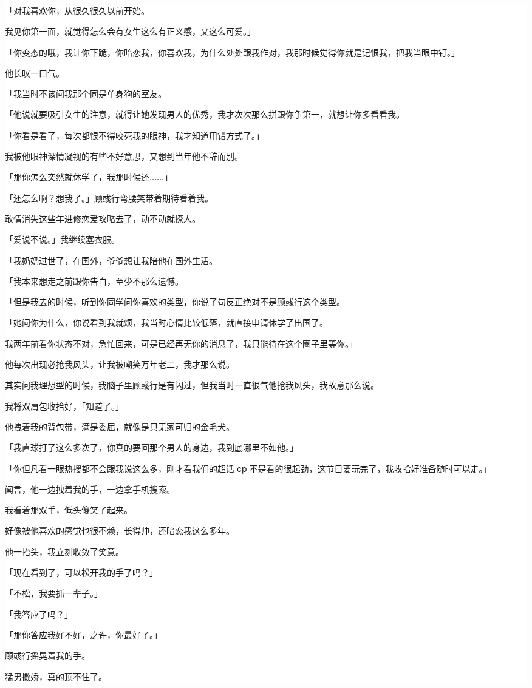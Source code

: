 「对我喜欢你，从很久很久以前开始。

我见你第一面，就觉得怎么会有女生这么有正义感，又这么可爱。」

「你变态的哦，我让你下跪，你暗恋我，你喜欢我，为什么处处跟我作对，我那时候觉得你就是记恨我，把我当眼中钉。」

他长叹一口气。

「我当时不该问我那个同是单身狗的室友。

「他说就要吸引女生的注意，就得让她发现男人的优秀，我才次次那么拼跟你争第一，就想让你多看看我。

「你看是看了，每次都恨不得咬死我的眼神，我才知道用错方式了。」

我被他眼神深情凝视的有些不好意思，又想到当年他不辞而别。

「那你怎么突然就休学了，我那时候还……」

「还怎么啊？想我了。」顾彧行弯腰笑带着期待看着我。

敢情消失这些年进修恋爱攻略去了，动不动就撩人。

「爱说不说。」我继续塞衣服。

「我奶奶过世了，在国外，爷爷想让我陪他在国外生活。

「我本来想走之前跟你告白，至少不那么遗憾。

「但是我去的时候，听到你同学问你喜欢的类型，你说了句反正绝对不是顾彧行这个类型。

「她问你为什么，你说看到我就烦，我当时心情比较低落，就直接申请休学了出国了。

我两年前看你状态不对，急忙回来，可是已经再无你的消息了，我只能待在这个圈子里等你。」

他每次出现必抢我风头，让我被嘲笑万年老二，我才那么说。

其实问我理想型的时候，我脑子里顾彧行是有闪过，但我当时一直很气他抢我风头，我故意那么说。

我将双肩包收拾好，「知道了。」

他拽着我的背包带，满是委屈，就像是只无家可归的金毛犬。

「我直球打了这么多次了，你真的要回那个男人的身边，我到底哪里不如他。」

「你但凡看一眼热搜都不会跟我说这么多，刚才看我们的超话 cp 不是看的很起劲，这节目要玩完了，我收拾好准备随时可以走。」

闻言，他一边拽着我的手，一边拿手机搜索。

我看着那双手，低头傻笑了起来。

好像被他喜欢的感觉也很不赖，长得帅，还暗恋我这么多年。

他一抬头，我立刻收敛了笑意。

「现在看到了，可以松开我的手了吗？」

「不松，我要抓一辈子。」

「我答应了吗？」

「那你答应我好不好，之许，你最好了。」

顾彧行摇晃着我的手。

猛男撒娇，真的顶不住了。
